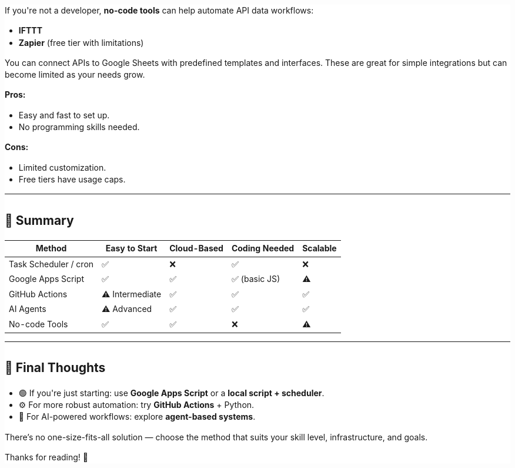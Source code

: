 If you're not a developer, **no-code tools** can help automate API data workflows:

- **IFTTT**
- **Zapier** (free tier with limitations)

You can connect APIs to Google Sheets with predefined templates and interfaces. These are great for simple integrations but can become limited as your needs grow.

**Pros:**
- Easy and fast to set up.
- No programming skills needed.

**Cons:**
- Limited customization.
- Free tiers have usage caps.

---

## 🚀 Summary

| Method                     | Easy to Start | Cloud-Based | Coding Needed | Scalable |
|---------------------------|---------------|-------------|----------------|----------|
| Task Scheduler / cron     | ✅            | ❌          | ✅             | ❌       |
| Google Apps Script        | ✅            | ✅          | ✅ (basic JS)  | ⚠️       |
| GitHub Actions            | ⚠️ Intermediate | ✅       | ✅             | ✅       |
| AI Agents                 | ⚠️ Advanced    | ✅          | ✅             | ✅       |
| No-code Tools             | ✅            | ✅          | ❌             | ⚠️       |

---

## 🧭 Final Thoughts

- 🟢 If you're just starting: use **Google Apps Script** or a **local script + scheduler**.
- ⚙️ For more robust automation: try **GitHub Actions** + Python.
- 🤖 For AI-powered workflows: explore **agent-based systems**.

There’s no one-size-fits-all solution — choose the method that suits your skill level, infrastructure, and goals.

Thanks for reading! 🙌
